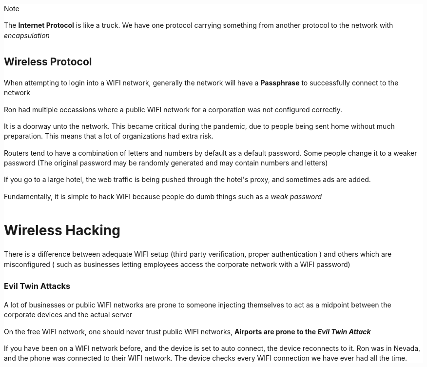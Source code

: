 


>[!note]
>
>The **Internet Protocol** is like a truck. We have one protocol carrying something from another protocol to the network with *encapsulation*




## Wireless Protocol 



When attempting to login into a WIFI network, generally the network will have a **Passphrase** to successfully connect to the network


Ron had multiple occassions where a public WIFI network for a corporation was not configured correctly.


It is a doorway unto the network. This became critical during the pandemic, due to people being sent home without much preparation.  This means that a lot of organizations had extra risk. 


Routers tend to have a combination of letters and numbers by default as a default password. Some people change it to a weaker password (The original password may be randomly generated and may contain numbers and letters)


If you go to a large hotel, the web traffic is being pushed through the hotel's proxy, and sometimes ads are added. 


Fundamentally, it is simple to hack WIFI because people do dumb things such as a *weak password*




# Wireless Hacking 




There is a difference between adequate WIFI setup (third party verification, proper authentication ) and others which are misconfigured ( such as businesses letting employees access the corporate network with a WIFI password)


### Evil Twin Attacks

A lot of businesses or public WIFI networks are prone to someone injecting themselves to act as a midpoint between the corporate devices and the actual server


On the free WIFI network, one should never trust public WIFI networks, **Airports are prone to the  *Evil Twin Attack***


If you have been on a WIFI network before, and the device is set to auto connect, the device reconnects to it. Ron was in Nevada, and the phone was connected to their WIFI network. The device checks every WIFI connection we have ever had all the time. 
